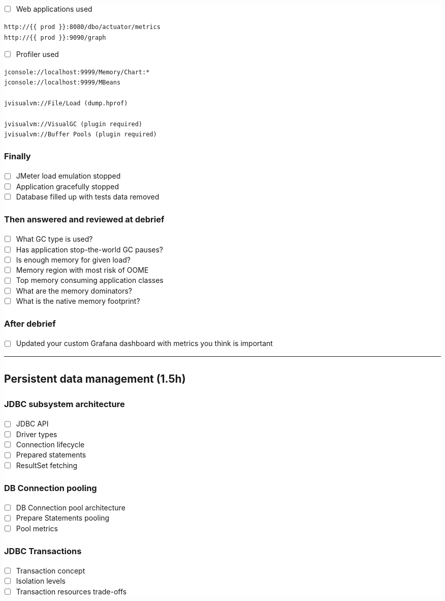 ```shell script
```

- [ ] Web applications used
```
http://{{ prod }}:8080/dbo/actuator/metrics
http://{{ prod }}:9090/graph
```

- [ ] Profiler used
```shell script
jconsole://localhost:9999/Memory/Chart:*
jconsole://localhost:9999/MBeans

jvisualvm://File/Load (dump.hprof)

jvisualvm://VisualGC (plugin required)
jvisualvm://Buffer Pools (plugin required)
```

### Finally
- [ ] JMeter load emulation stopped
- [ ] Application gracefully stopped
- [ ] Database filled up with tests data removed

### Then answered and reviewed at debrief
- [ ] What GC type is used?
- [ ] Has application stop-the-world GC pauses?
- [ ] Is enough memory for given load?
- [ ] Memory region with most risk of OOME
- [ ] Top memory consuming application classes
- [ ] What are the memory dominators?
- [ ] What is the native memory footprint?

### After debrief
- [ ] Updated your custom Grafana dashboard with metrics you think is important

---

## Persistent data management (1.5h)
### JDBC subsystem architecture
- [ ] JDBC API
- [ ] Driver types
- [ ] Connection lifecycle
- [ ] Prepared statements
- [ ] ResultSet fetching
### DB Connection pooling
- [ ] DB Connection pool architecture
- [ ] Prepare Statements pooling
- [ ] Pool metrics
### JDBC Transactions
- [ ] Transaction concept
- [ ] Isolation levels
- [ ] Transaction resources trade-offs
